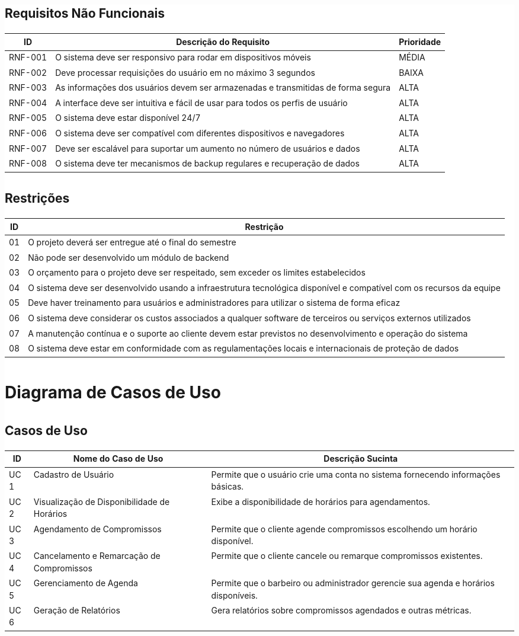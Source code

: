 ## Requisitos Não Funcionais

| ID     | Descrição do Requisito                                                      | Prioridade |
|--------|-----------------------------------------------------------------------------|------------|
| RNF-001| O sistema deve ser responsivo para rodar em dispositivos móveis               | MÉDIA      |
| RNF-002| Deve processar requisições do usuário em no máximo 3 segundos                  | BAIXA      |
| RNF-003| As informações dos usuários devem ser armazenadas e transmitidas de forma segura | ALTA       |
| RNF-004| A interface deve ser intuitiva e fácil de usar para todos os perfis de usuário  | ALTA       |
| RNF-005| O sistema deve estar disponível 24/7                                          | ALTA       |
| RNF-006| O sistema deve ser compatível com diferentes dispositivos e navegadores        | ALTA       |
| RNF-007| Deve ser escalável para suportar um aumento no número de usuários e dados       | ALTA       |
| RNF-008| O sistema deve ter mecanismos de backup regulares e recuperação de dados        | ALTA       |

## Restrições

| ID  | Restrição                                            |
|-----|------------------------------------------------------|
| 01  | O projeto deverá ser entregue até o final do semestre |
| 02  | Não pode ser desenvolvido um módulo de backend       |
| 03  | O orçamento para o projeto deve ser respeitado, sem exceder os limites estabelecidos |
| 04  | O sistema deve ser desenvolvido usando a infraestrutura tecnológica disponível e compatível com os recursos da equipe |
| 05  | Deve haver treinamento para usuários e administradores para utilizar o sistema de forma eficaz |
| 06  | O sistema deve considerar os custos associados a qualquer software de terceiros ou serviços externos utilizados |
| 07  | A manutenção contínua e o suporte ao cliente devem estar previstos no desenvolvimento e operação do sistema |
| 08  | O sistema deve estar em conformidade com as regulamentações locais e internacionais de proteção de dados |


# Diagrama de Casos de Uso

## Casos de Uso

| ID  | Nome do Caso de Uso                                   | Descrição Sucinta                                                                 |
|-----|--------------------------------------------------------|-----------------------------------------------------------------------------------|
| UC1 | Cadastro de Usuário                                   | Permite que o usuário crie uma conta no sistema fornecendo informações básicas.   |
| UC2 | Visualização de Disponibilidade de Horários           | Exibe a disponibilidade de horários para agendamentos.                            |
| UC3 | Agendamento de Compromissos                           | Permite que o cliente agende compromissos escolhendo um horário disponível.      |
| UC4 | Cancelamento e Remarcação de Compromissos             | Permite que o cliente cancele ou remarque compromissos existentes.                |
| UC5 | Gerenciamento de Agenda                               | Permite que o barbeiro ou administrador gerencie sua agenda e horários disponíveis.|
| UC6 | Geração de Relatórios                                 | Gera relatórios sobre compromissos agendados e outras métricas.                   |
